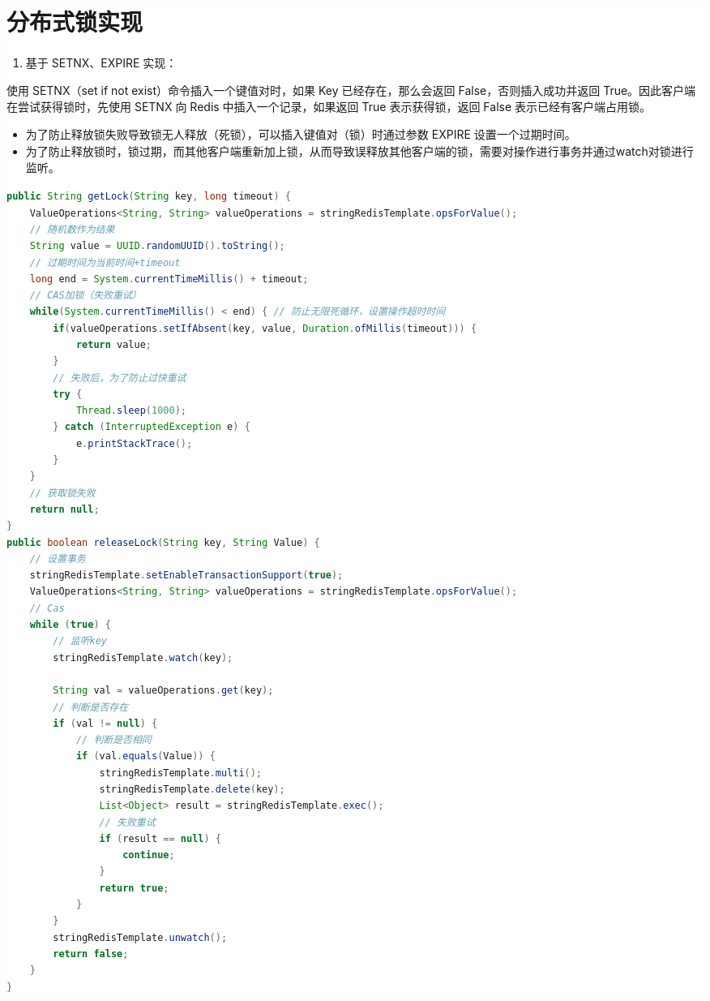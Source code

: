 # 分布式锁实现

1. 基于 SETNX、EXPIRE 实现：

使用 SETNX（set if not exist）命令插入一个键值对时，如果 Key 已经存在，那么会返回 False，否则插入成功并返回 True。因此客户端在尝试获得锁时，先使用 SETNX 向 Redis 中插入一个记录，如果返回 True 表示获得锁，返回 False 表示已经有客户端占用锁。

* 为了防止释放锁失败导致锁无人释放（死锁），可以插入键值对（锁）时通过参数 EXPIRE 设置一个过期时间。
* 为了防止释放锁时，锁过期，而其他客户端重新加上锁，从而导致误释放其他客户端的锁，需要对操作进行事务并通过watch对锁进行监听。

```java
public String getLock(String key, long timeout) {
    ValueOperations<String, String> valueOperations = stringRedisTemplate.opsForValue();
    // 随机数作为结果
    String value = UUID.randomUUID().toString();
    // 过期时间为当前时间+timeout
    long end = System.currentTimeMillis() + timeout;
    // CAS加锁（失败重试）
    while(System.currentTimeMillis() < end) { // 防止无限死循环，设置操作超时时间
        if(valueOperations.setIfAbsent(key, value, Duration.ofMillis(timeout))) {
            return value;
        }
        // 失败后，为了防止过快重试
        try {
            Thread.sleep(1000);
        } catch (InterruptedException e) {
            e.printStackTrace();
        }
    }
    // 获取锁失败
    return null;
}
public boolean releaseLock(String key, String Value) {
    // 设置事务
    stringRedisTemplate.setEnableTransactionSupport(true);
    ValueOperations<String, String> valueOperations = stringRedisTemplate.opsForValue();
    // Cas
    while (true) {
        // 监听key
        stringRedisTemplate.watch(key);

        String val = valueOperations.get(key);
        // 判断是否存在
        if (val != null) {
            // 判断是否相同
            if (val.equals(Value)) {
                stringRedisTemplate.multi();
                stringRedisTemplate.delete(key);
                List<Object> result = stringRedisTemplate.exec();
                // 失败重试
                if (result == null) {
                    continue;
                }
                return true;
            }
        }
        stringRedisTemplate.unwatch();
        return false;
    }
}
```
